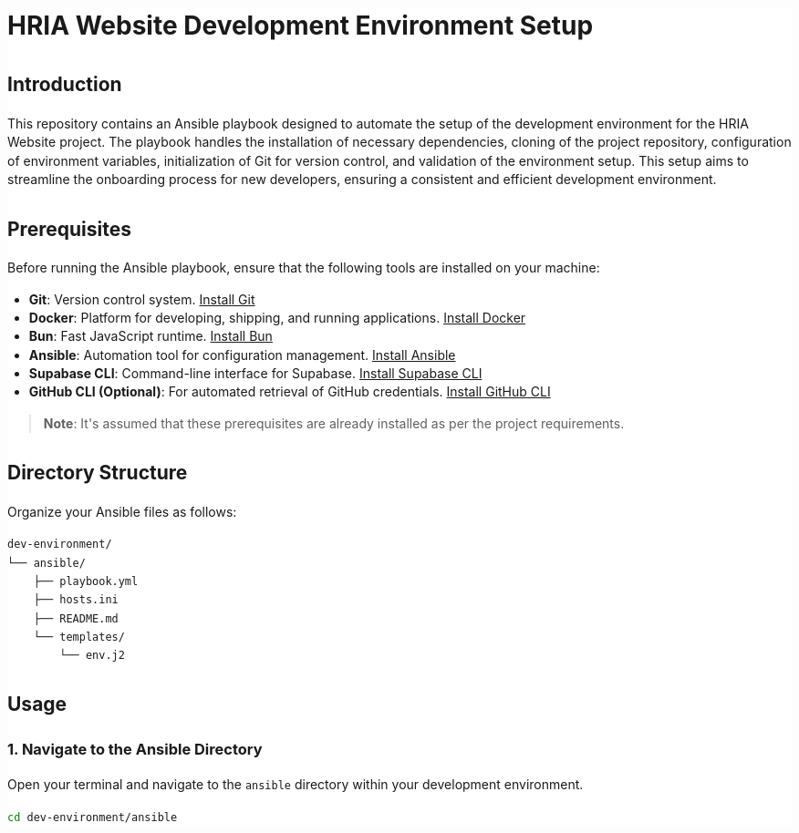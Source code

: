 # HRIA Website Development Environment Setup

## Introduction

This repository contains an Ansible playbook designed to automate the setup of the development environment for the HRIA Website project. The playbook handles the installation of necessary dependencies, cloning of the project repository, configuration of environment variables, initialization of Git for version control, and validation of the environment setup. This setup aims to streamline the onboarding process for new developers, ensuring a consistent and efficient development environment.

## Prerequisites

Before running the Ansible playbook, ensure that the following tools are installed on your machine:

- **Git**: Version control system. [Install Git](https://git-scm.com/book/en/v2/Getting-Started-Installing-Git)
- **Docker**: Platform for developing, shipping, and running applications. [Install Docker](https://docs.docker.com/engine/install/)
- **Bun**: Fast JavaScript runtime. [Install Bun](https://bun.sh/docs/installation)
- **Ansible**: Automation tool for configuration management. [Install Ansible](https://docs.ansible.com/ansible/latest/installation_guide/intro_installation.html)
- **Supabase CLI**: Command-line interface for Supabase. [Install Supabase CLI](https://supabase.com/docs/guides/cli/getting-started)
- **GitHub CLI (Optional)**: For automated retrieval of GitHub credentials. [Install GitHub CLI](https://cli.github.com/manual/installation)

> **Note**: It's assumed that these prerequisites are already installed as per the project requirements.

## Directory Structure

Organize your Ansible files as follows:

```
dev-environment/
└── ansible/
    ├── playbook.yml
    ├── hosts.ini
    ├── README.md
    └── templates/
        └── env.j2
```

## Usage

### 1. Navigate to the Ansible Directory

Open your terminal and navigate to the `ansible` directory within your development environment.

```bash
cd dev-environment/ansible
```
